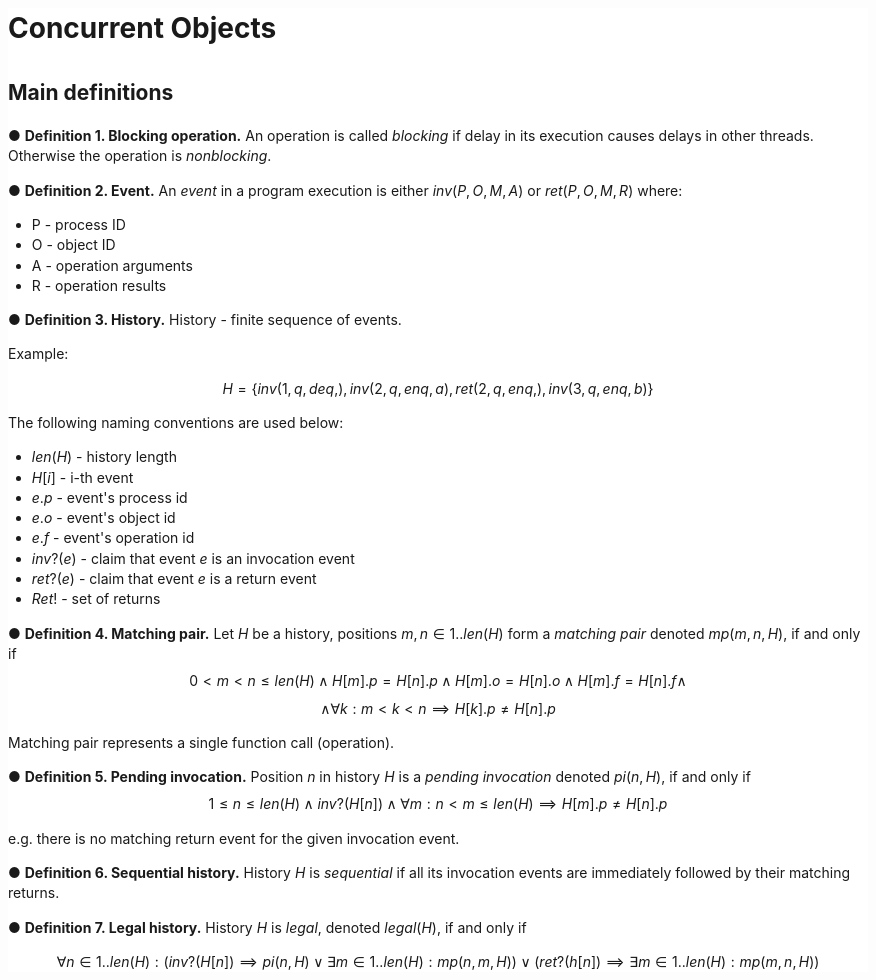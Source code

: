 # Concurrent Objects

## Main definitions

● **Definition 1. Blocking operation.** An operation is called *blocking* if delay in its execution causes delays in other threads. Otherwise the operation is *nonblocking*.

● **Definition 2. Event.** An *event* in a program execution is either $inv(P, O, M, A)$ or $ret(P, O, M, R)$ where:

  * P - process ID
  * O - object ID
  * A - operation arguments
  * R - operation results

● **Definition 3. History.** History - finite sequence of events.

Example:

$$
H = \{ inv(1, q, deq, ), inv(2, q, enq, a), ret(2, q, enq, ), inv(3, q, enq, b) \}
$$

The following naming conventions are used below:

* $len(H)$ - history length
* $H[i]$ - i-th event
* $e.p$ - event's process id
* $e.o$ - event's object id
* $e.f$ - event's operation id
* $inv?(e)$ - claim that event $e$ is an invocation event
* $ret?(e)$ - claim that event $e$ is a return event
* $Ret!$ - set of returns

● **Definition 4. Matching pair.** Let $H$ be a history, positions $m, n \in 1 .. len(H)$ form a *matching pair* denoted $mp(m, n, H)$, if and only if
$$0 < m < n \le len(H) \land H[m].p = H[n].p \land H[m].o = H[n].o \land H[m].f = H[n].f \land$$
$$\land \forall k: m < k < n \implies H[k].p \ne H[n].p$$

Matching pair represents a single function call (operation).

● **Definition 5. Pending invocation.** Position $n$ in history $H$ is a *pending invocation* denoted $pi(n, H)$, if and only if
$$1 \le n \le len(H) \land inv?(H[n]) \land \forall m: n < m \le len(H) \implies H[m].p \ne H[n].p$$

e.g. there is no matching return event for the given invocation event.

● **Definition 6. Sequential history.** History $H$ is *sequential* if all its invocation events are immediately followed by their matching returns.

● **Definition 7. Legal history.** History $H$ is *legal*, denoted $legal(H)$, if and only if

$$\forall n \in 1 .. len(H): (inv?(H[n]) \implies pi(n,H) \lor \exists m \in 1 .. len(H): mp(n, m, H)) \lor (ret?(h[n]) \implies \exists m \in 1 .. len(H): mp(m, n, H))$$
